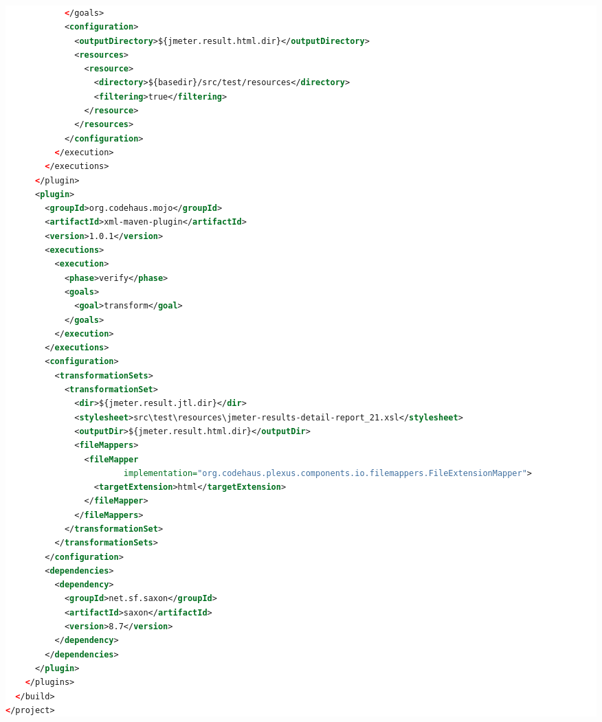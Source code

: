 ```xml
            </goals>
            <configuration>
              <outputDirectory>${jmeter.result.html.dir}</outputDirectory>
              <resources>
                <resource>
                  <directory>${basedir}/src/test/resources</directory>
                  <filtering>true</filtering>
                </resource>
              </resources>
            </configuration>
          </execution>
        </executions>
      </plugin>
      <plugin>
        <groupId>org.codehaus.mojo</groupId>
        <artifactId>xml-maven-plugin</artifactId>
        <version>1.0.1</version>
        <executions>
          <execution>
            <phase>verify</phase>
            <goals>
              <goal>transform</goal>
            </goals>
          </execution>
        </executions>
        <configuration>
          <transformationSets>
            <transformationSet>
              <dir>${jmeter.result.jtl.dir}</dir>
              <stylesheet>src\test\resources\jmeter-results-detail-report_21.xsl</stylesheet>
              <outputDir>${jmeter.result.html.dir}</outputDir>
              <fileMappers>
                <fileMapper
                        implementation="org.codehaus.plexus.components.io.filemappers.FileExtensionMapper">
                  <targetExtension>html</targetExtension>
                </fileMapper>
              </fileMappers>
            </transformationSet>
          </transformationSets>
        </configuration>
        <dependencies>
          <dependency>
            <groupId>net.sf.saxon</groupId>
            <artifactId>saxon</artifactId>
            <version>8.7</version>
          </dependency>
        </dependencies>
      </plugin>
    </plugins>
  </build>
</project>
```
